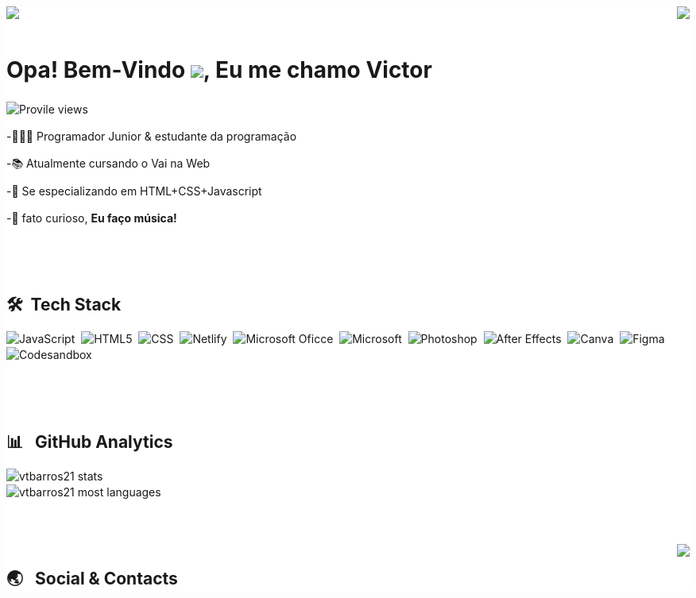 <img width=100% src="https://capsule-render.vercel.app/api?type=waving&color=00bfbf&height=120&section=header"/>

<img align="right" heigh="590em" src="https://raw.githubusercontent.com/gist/vtbarros21/7369afb0c7c8ac8407e3dd3e451fa036/raw/fca95e7ac2e756b9f7da5095ee51af1cb83185ab/githubcard.svg"/>

<h1 align=left>Opa! Bem-Vindo <img src="https://github.com/vtbarros21/inverno/assets/135870032/9db850ef-bda3-4310-9dbd-6a52fc6ac465" width="40px">, Eu me chamo Victor </h1>

<p align=left> <img src="https://komarev.com/ghpvc/?username=vtbarros21&color=green" alt="Provile views" /> </p>

-👨🏽‍💻 Programador Junior & estudante da programação

-📚 Atualmente cursando o Vai na Web

-🧐 Se especializando em HTML+CSS+Javascript

-🤫 fato curioso, **Eu faço música!**

<br><br>

## 🛠️ &nbsp;Tech Stack

![JavaScript](https://img.shields.io/badge/JavaScript-F7DF1E?style=flat&logo=javascript&logoColor=black)&nbsp;
![HTML5](https://img.shields.io/badge/HTML5-E34F26?style=flat&logo=html5&logoColor=white)&nbsp;
![CSS](https://img.shields.io/badge/CSS3-1572B6?style=flat&logo=css3&logoColor=white)&nbsp;
![Netlify](https://img.shields.io/badge/Netlify-00C7B7?style=flat&logo=netlify&logoColor=white)&nbsp;
![Microsoft Oficce](https://img.shields.io/badge/Microsoft_Office-D83B01?style=flat&logo=microsoft-office&logoColor=white)&nbsp;
![Microsoft](https://img.shields.io/badge/Microsoft-666666?style=flat&logo=microsoft&logoColor=whit)&nbsp;
![Photoshop](https://img.shields.io/badge/Adobe%20Photoshop-31A8FF?style=flat&logo=Adobe%20Photoshop&logoColor=white)&nbsp;
![After Effects](https://img.shields.io/badge/Adobe%20after%20affects-CF96FD?style=flat&logo=Adobe%20after%20effects&logoColor=393665)&nbsp;
![Canva](https://img.shields.io/badge/Canva-%2300C4CC.svg?&style=flat&logo=Canva&logoColor=white)&nbsp;
![Figma](https://img.shields.io/badge/Figma-F24E1E?style=flat&logo=figma&logoColor=white)&nbsp;
![Codesandbox](https://img.shields.io/badge/Codesandbox-000000?style=flat&logo=CodeSandbox&logoColor=white)&nbsp;

<br><br>

## 📊 &nbsp; GitHub Analytics

<p aling=left>
  <img width="430em" src="https://github-readme-stats.vercel.app/api?username=vtbarros21&show_icons=true&theme=gotham" alt="vtbarros21 stats"/> <br>
  <img width="300em" src="https://github-readme-stats.vercel.app/api/top-langs/?username=vtbarros21&layout=compact&theme=gotham" alt="vtbarros21 most languages"/>
</p>

<br><br><img align="right" height="100em" src="https://cdn.discordapp.com/attachments/985338809589825556/1123348655932448819/anime-computer.gif"/>


## 🌏 &nbsp; Social & Contacts
